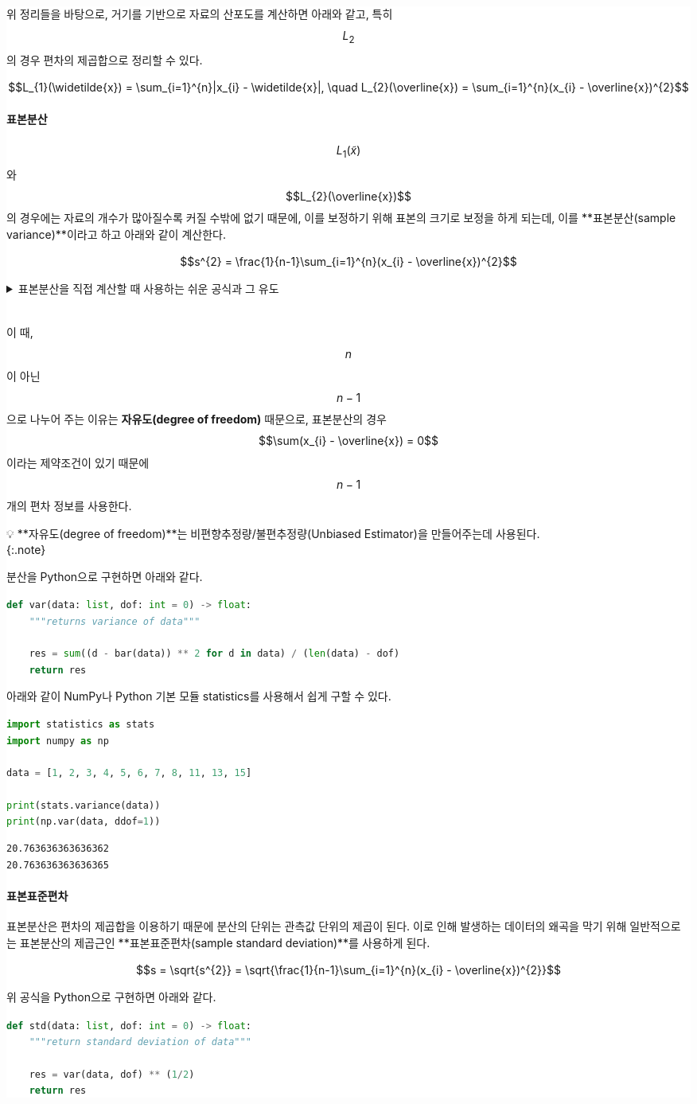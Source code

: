 위 정리들을 바탕으로, 거기를 기반으로 자료의 산포도를 계산하면 아래와 같고, 특히 $$L_{2}$$의 경우 편차의 제곱합으로 정리할 수 있다.  

$$L_{1}(\widetilde{x}) = \sum_{i=1}^{n}|x_{i} - \widetilde{x}|, \quad L_{2}(\overline{x}) = \sum_{i=1}^{n}(x_{i} - \overline{x})^{2}$$

#### 표본분산

$$L_{1}(\widetilde{x})$$와 $$L_{2}(\overline{x})$$의 경우에는 자료의 개수가 많아질수록 커질 수밖에 없기 때문에, 이를 보정하기 위해 표본의 크기로 보정을 하게 되는데, 이를 **표본분산(sample variance)**이라고 하고 아래와 같이 계산한다.  

$$s^{2} = \frac{1}{n-1}\sum_{i=1}^{n}(x_{i} - \overline{x})^{2}$$

<details><summary>표본분산을 직접 계산할 때 사용하는 쉬운 공식과 그 유도</summary></details><br>

이 때, $$n$$이 아닌 $$n - 1$$으로 나누어 주는 이유는 **자유도(degree of freedom)** 때문으로, 표본분산의 경우 $$\sum(x_{i} - \overline{x}) = 0$$이라는 제약조건이 있기 때문에 $$n - 1$$개의 편차 정보를 사용한다.  

💡 **자유도(degree of freedom)**는 비편향추정량/불편추정량(Unbiased Estimator)을 만들어주는데 사용된다.  
{:.note}

분산을 Python으로 구현하면 아래와 같다.  

```python
def var(data: list, dof: int = 0) -> float:
    """returns variance of data"""

    res = sum((d - bar(data)) ** 2 for d in data) / (len(data) - dof)
    return res
```

아래와 같이 NumPy나 Python 기본 모듈 statistics를 사용해서 쉽게 구할 수 있다.  

```python
import statistics as stats
import numpy as np

data = [1, 2, 3, 4, 5, 6, 7, 8, 11, 13, 15]

print(stats.variance(data))
print(np.var(data, ddof=1))
```
```
20.763636363636362
20.763636363636365
```

#### 표본표준편차

표본분산은 편차의 제곱합을 이용하기 때문에 분산의 단위는 관측값 단위의 제곱이 된다. 이로 인해 발생하는 데이터의 왜곡을 막기 위해 일반적으로는 표본분산의 제곱근인 **표본표준편차(sample standard deviation)**를 사용하게 된다.  

$$s = \sqrt{s^{2}} = \sqrt{\frac{1}{n-1}\sum_{i=1}^{n}(x_{i} - \overline{x})^{2}}$$

위 공식을 Python으로 구현하면 아래와 같다.  

```python
def std(data: list, dof: int = 0) -> float:
    """return standard deviation of data"""

    res = var(data, dof) ** (1/2)
    return res
```
